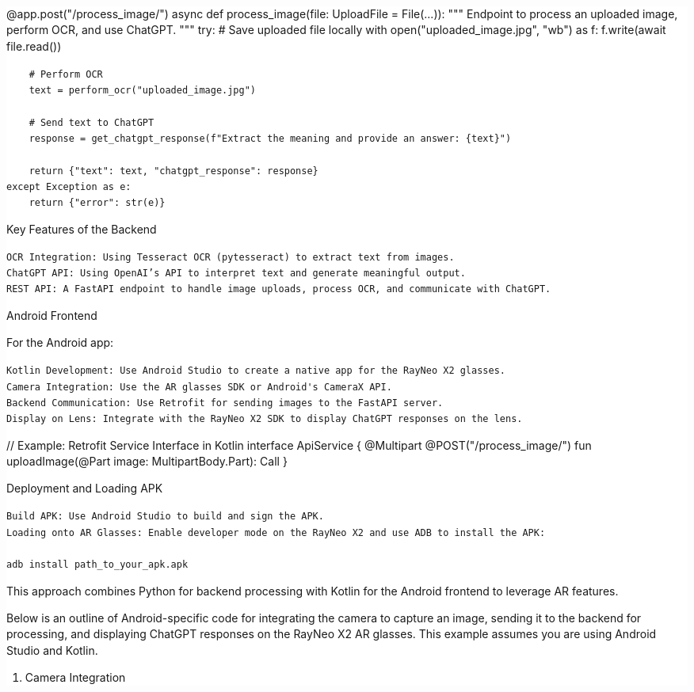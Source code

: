 @app.post("/process_image/")
async def process_image(file: UploadFile = File(...)):
    """
    Endpoint to process an uploaded image, perform OCR, and use ChatGPT.
    """
    try:
        # Save uploaded file locally
        with open("uploaded_image.jpg", "wb") as f:
            f.write(await file.read())
        
        # Perform OCR
        text = perform_ocr("uploaded_image.jpg")
        
        # Send text to ChatGPT
        response = get_chatgpt_response(f"Extract the meaning and provide an answer: {text}")
        
        return {"text": text, "chatgpt_response": response}
    except Exception as e:
        return {"error": str(e)}

Key Features of the Backend

    OCR Integration: Using Tesseract OCR (pytesseract) to extract text from images.
    ChatGPT API: Using OpenAI’s API to interpret text and generate meaningful output.
    REST API: A FastAPI endpoint to handle image uploads, process OCR, and communicate with ChatGPT.

Android Frontend

For the Android app:

    Kotlin Development: Use Android Studio to create a native app for the RayNeo X2 glasses.
    Camera Integration: Use the AR glasses SDK or Android's CameraX API.
    Backend Communication: Use Retrofit for sending images to the FastAPI server.
    Display on Lens: Integrate with the RayNeo X2 SDK to display ChatGPT responses on the lens.

// Example: Retrofit Service Interface in Kotlin
interface ApiService {
    @Multipart
    @POST("/process_image/")
    fun uploadImage(@Part image: MultipartBody.Part): Call<ResponseBody>
}

Deployment and Loading APK

    Build APK: Use Android Studio to build and sign the APK.
    Loading onto AR Glasses: Enable developer mode on the RayNeo X2 and use ADB to install the APK:

    adb install path_to_your_apk.apk

This approach combines Python for backend processing with Kotlin for the Android frontend to leverage AR features.

Below is an outline of Android-specific code for integrating the camera to capture an image, sending it to the backend for processing, and displaying ChatGPT responses on the RayNeo X2 AR glasses. This example assumes you are using Android Studio and Kotlin.
1. Camera Integration
